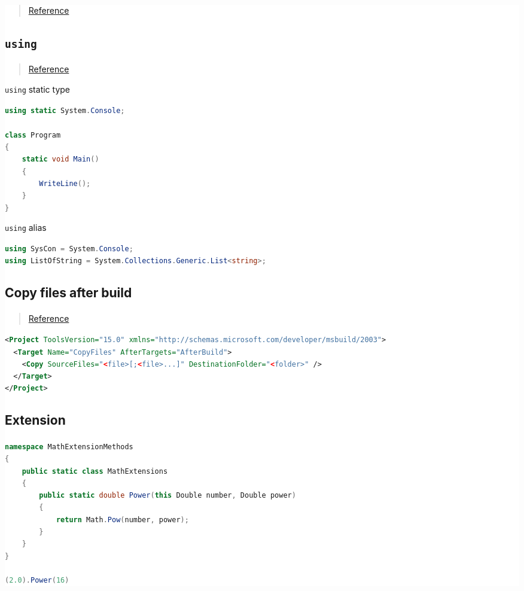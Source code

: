 > [Reference](https://docs.microsoft.com/en-us/dotnet/csharp/programming-guide/events/how-to-publish-events-that-conform-to-net-framework-guidelines)

## `using`

> [Reference](https://docs.microsoft.com/en-us/dotnet/csharp/language-reference/keywords/using-directive)

`using` static type

```csharp
using static System.Console;

class Program
{
    static void Main()
    {
        WriteLine();
    }
}
```

`using` alias

```csharp
using SysCon = System.Console;
using ListOfString = System.Collections.Generic.List<string>;
```

## Copy files after build

> [Reference](https://docs.microsoft.com/en-us/visualstudio/msbuild/msbuild-targets?view=vs-2019)

```xml
<Project ToolsVersion="15.0" xmlns="http://schemas.microsoft.com/developer/msbuild/2003">
  <Target Name="CopyFiles" AfterTargets="AfterBuild">
    <Copy SourceFiles="<file>[;<file>...]" DestinationFolder="<folder>" />
  </Target>
</Project>
```

## Extension

```csharp
namespace MathExtensionMethods
{
    public static class MathExtensions
    {
        public static double Power(this Double number, Double power)
        {
            return Math.Pow(number, power);
        }
    }
}

(2.0).Power(16)
```
